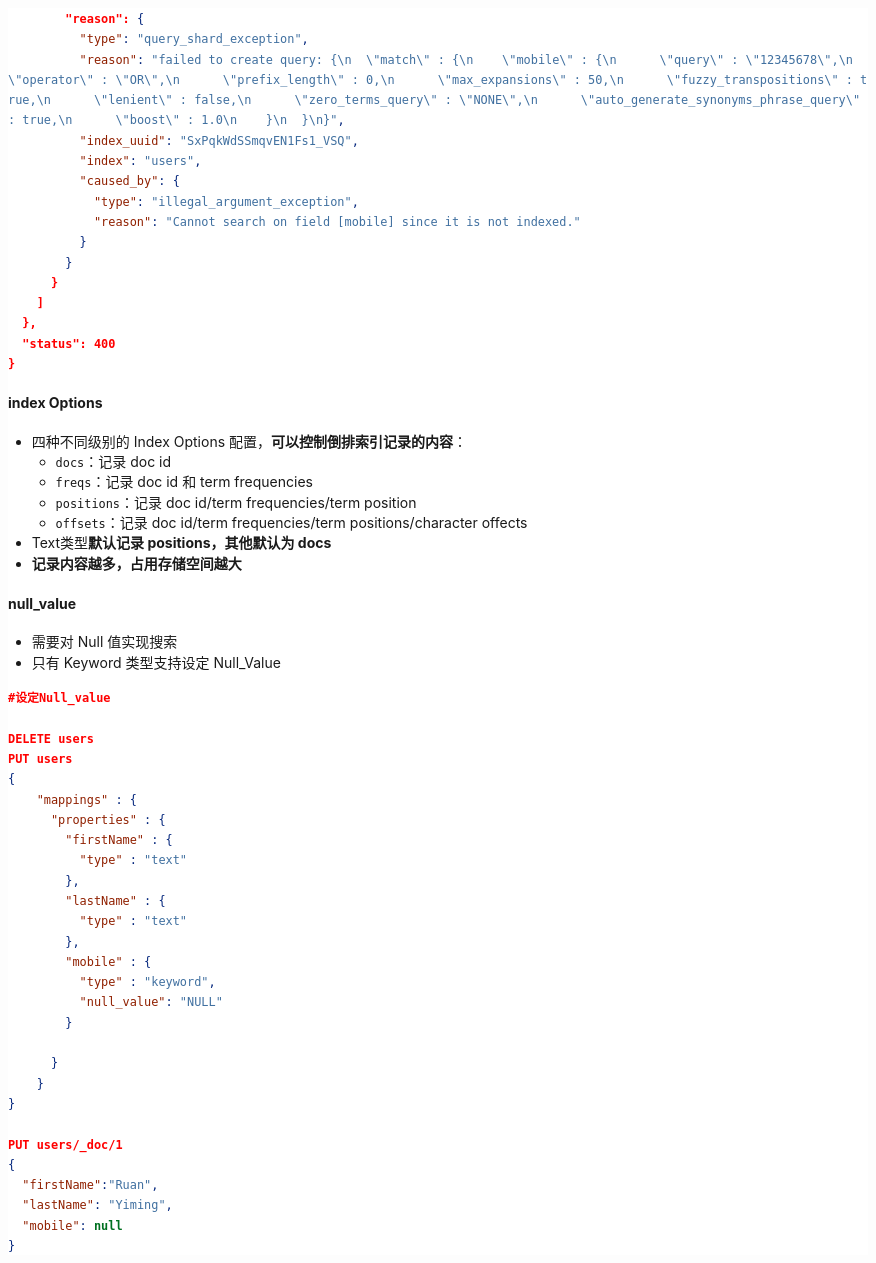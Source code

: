 ```json
        "reason": {
          "type": "query_shard_exception",
          "reason": "failed to create query: {\n  \"match\" : {\n    \"mobile\" : {\n      \"query\" : \"12345678\",\n      \"operator\" : \"OR\",\n      \"prefix_length\" : 0,\n      \"max_expansions\" : 50,\n      \"fuzzy_transpositions\" : true,\n      \"lenient\" : false,\n      \"zero_terms_query\" : \"NONE\",\n      \"auto_generate_synonyms_phrase_query\" : true,\n      \"boost\" : 1.0\n    }\n  }\n}",
          "index_uuid": "SxPqkWdSSmqvEN1Fs1_VSQ",
          "index": "users",
          "caused_by": {
            "type": "illegal_argument_exception",
            "reason": "Cannot search on field [mobile] since it is not indexed."
          }
        }
      }
    ]
  },
  "status": 400
}
```

#### index Options

- 四种不同级别的 Index Options 配置，**可以控制倒排索引记录的内容**：
  - `docs`：记录 doc id
  - `freqs`：记录 doc id 和 term frequencies
  - `positions`：记录 doc id/term frequencies/term position
  - `offsets`：记录 doc id/term frequencies/term positions/character offects
- Text类型**默认记录 positions，其他默认为 docs**
- **记录内容越多，占用存储空间越大**

#### null_value

- 需要对 Null 值实现搜索
- 只有 Keyword 类型支持设定 Null_Value

```json
#设定Null_value

DELETE users
PUT users
{
    "mappings" : {
      "properties" : {
        "firstName" : {
          "type" : "text"
        },
        "lastName" : {
          "type" : "text"
        },
        "mobile" : {
          "type" : "keyword",
          "null_value": "NULL"
        }

      }
    }
}

PUT users/_doc/1
{
  "firstName":"Ruan",
  "lastName": "Yiming",
  "mobile": null
}
```